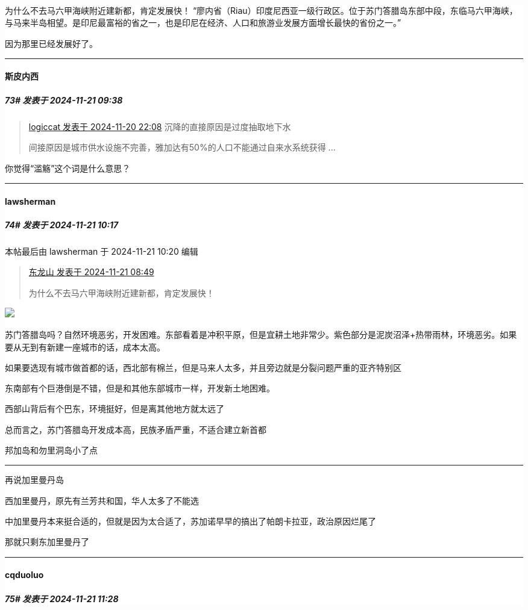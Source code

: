 为什么不去马六甲海峡附近建新都，肯定发展快！</blockquote>
“廖内省（Riau）印度尼西亚一级行政区。位于苏门答腊岛东部中段，东临马六甲海峡，与马来半岛相望。是印尼最富裕的省之一，也是印尼在经济、人口和旅游业发展方面增长最快的省份之一。”

因为那里已经发展好了。


*****

####  斯皮内西  
##### 73#       发表于 2024-11-21 09:38

<blockquote><a href="httphttps://bbs.saraba1st.com/2b/forum.php?mod=redirect&amp;goto=findpost&amp;pid=66740887&amp;ptid=2207568" target="_blank">logiccat 发表于 2024-11-20 22:08</a>
沉降的直接原因是过度抽取地下水

间接原因是城市供水设施不完善，雅加达有50%的人口不能通过自来水系统获得 ...</blockquote>
你觉得“滥觞”这个词是什么意思？


*****

####  lawsherman  
##### 74#       发表于 2024-11-21 10:17

 本帖最后由 lawsherman 于 2024-11-21 10:20 编辑 
<blockquote><a href="httphttps://bbs.saraba1st.com/2b/forum.php?mod=redirect&amp;goto=findpost&amp;pid=66742421&amp;ptid=2207568" target="_blank">东龙山 发表于 2024-11-21 08:49</a>

为什么不去马六甲海峡附近建新都，肯定发展快！</blockquote>
<img src="https://s21.ax1x.com/2024/11/21/pAWWH3Q.jpg" referrerpolicy="no-referrer">

苏门答腊岛吗？自然环境恶劣，开发困难。东部看着是冲积平原，但是宜耕土地非常少。紫色部分是泥炭沼泽+热带雨林，环境恶劣。如果要从无到有新建一座城市的话，成本太高。

如果要选现有城市做首都的话，西北部有棉兰，但是马来人太多，并且旁边就是分裂问题严重的亚齐特别区

东南部有个巨港倒是不错，但是和其他东部城市一样，开发新土地困难。

西部山背后有个巴东，环境挺好，但是离其他地方就太远了

总而言之，苏门答腊岛开发成本高，民族矛盾严重，不适合建立新首都

邦加岛和勿里洞岛小了点

_________

再说加里曼丹岛

西加里曼丹，原先有兰芳共和国，华人太多了不能选

中加里曼丹本来挺合适的，但就是因为太合适了，苏加诺早早的搞出了帕朗卡拉亚，政治原因烂尾了

那就只剩东加里曼丹了


*****

####  cqduoluo  
##### 75#       发表于 2024-11-21 11:28
